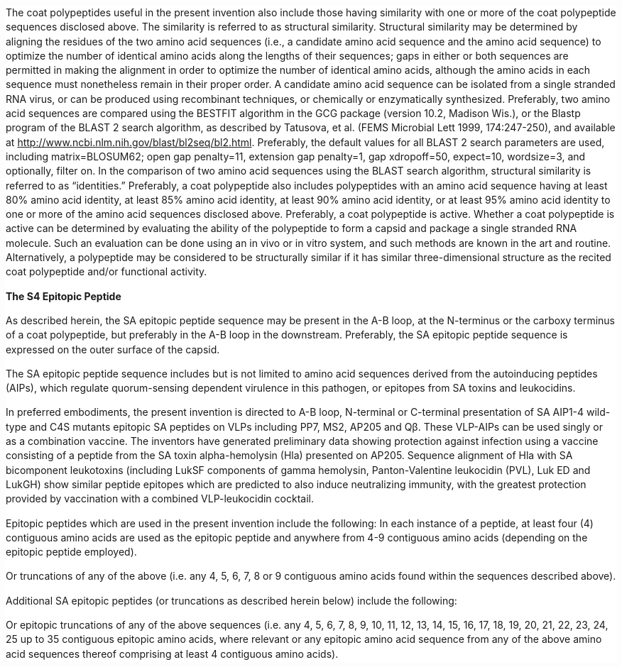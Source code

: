 The coat polypeptides useful in the present invention also include those having similarity with one or more of the coat polypeptide sequences disclosed above. The similarity is referred to as structural similarity. Structural similarity may be determined by aligning the residues of the two amino acid sequences (i.e., a candidate amino acid sequence and the amino acid sequence) to optimize the number of identical amino acids along the lengths of their sequences; gaps in either or both sequences are permitted in making the alignment in order to optimize the number of identical amino acids, although the amino acids in each sequence must nonetheless remain in their proper order. A candidate amino acid sequence can be isolated from a single stranded RNA virus, or can be produced using recombinant techniques, or chemically or enzymatically synthesized. Preferably, two amino acid sequences are compared using the BESTFIT algorithm in the GCG package (version 10.2, Madison Wis.), or the Blastp program of the BLAST 2 search algorithm, as described by Tatusova, et al. (FEMS Microbial Lett 1999, 174:247-250), and available at http://www.ncbi.nlm.nih.gov/blast/bl2seq/bl2.html. Preferably, the default values for all BLAST 2 search parameters are used, including matrix=BLOSUM62; open gap penalty=11, extension gap penalty=1, gap xdropoff=50, expect=10, wordsize=3, and optionally, filter on. In the comparison of two amino acid sequences using the BLAST search algorithm, structural similarity is referred to as “identities.” Preferably, a coat polypeptide also includes polypeptides with an amino acid sequence having at least 80% amino acid identity, at least 85% amino acid identity, at least 90% amino acid identity, or at least 95% amino acid identity to one or more of the amino acid sequences disclosed above. Preferably, a coat polypeptide is active. Whether a coat polypeptide is active can be determined by evaluating the ability of the polypeptide to form a capsid and package a single stranded RNA molecule. Such an evaluation can be done using an in vivo or in vitro system, and such methods are known in the art and routine. Alternatively, a polypeptide may be considered to be structurally similar if it has similar three-dimensional structure as the recited coat polypeptide and/or functional activity.

**The S4 Epitopic Peptide**

As described herein, the SA epitopic peptide sequence may be present in the A-B loop, at the N-terminus or the carboxy terminus of a coat polypeptide, but preferably in the A-B loop in the downstream. Preferably, the SA epitopic peptide sequence is expressed on the outer surface of the capsid.

The SA epitopic peptide sequence includes but is not limited to amino acid sequences derived from the autoinducing peptides (AIPs), which regulate quorum-sensing dependent virulence in this pathogen, or epitopes from SA toxins and leukocidins.

In preferred embodiments, the present invention is directed to A-B loop, N-terminal or C-terminal presentation of SA AIP1-4 wild-type and C4S mutants epitopic SA peptides on VLPs including PP7, MS2, AP205 and Qβ. These VLP-AIPs can be used singly or as a combination vaccine. The inventors have generated preliminary data showing protection against infection using a vaccine consisting of a peptide from the SA toxin alpha-hemolysin (Hla) presented on AP205. Sequence alignment of Hla with SA bicomponent leukotoxins (including LukSF components of gamma hemolysin, Panton-Valentine leukocidin (PVL), Luk ED and LukGH) show similar peptide epitopes which are predicted to also induce neutralizing immunity, with the greatest protection provided by vaccination with a combined VLP-leukocidin cocktail.

Epitopic peptides which are used in the present invention include the following: In each instance of a peptide, at least four (4) contiguous amino acids are used as the epitopic peptide and anywhere from 4-9 contiguous amino acids (depending on the epitopic peptide employed).

Or truncations of any of the above (i.e. any 4, 5, 6, 7, 8 or 9 contiguous amino acids found within the sequences described above).

Additional SA epitopic peptides (or truncations as described herein below) include the following:

Or epitopic truncations of any of the above sequences (i.e. any 4, 5, 6, 7, 8, 9, 10, 11, 12, 13, 14, 15, 16, 17, 18, 19, 20, 21, 22, 23, 24, 25 up to 35 contiguous epitopic amino acids, where relevant or any epitopic amino acid sequence from any of the above amino acid sequences thereof comprising at least 4 contiguous amino acids).
